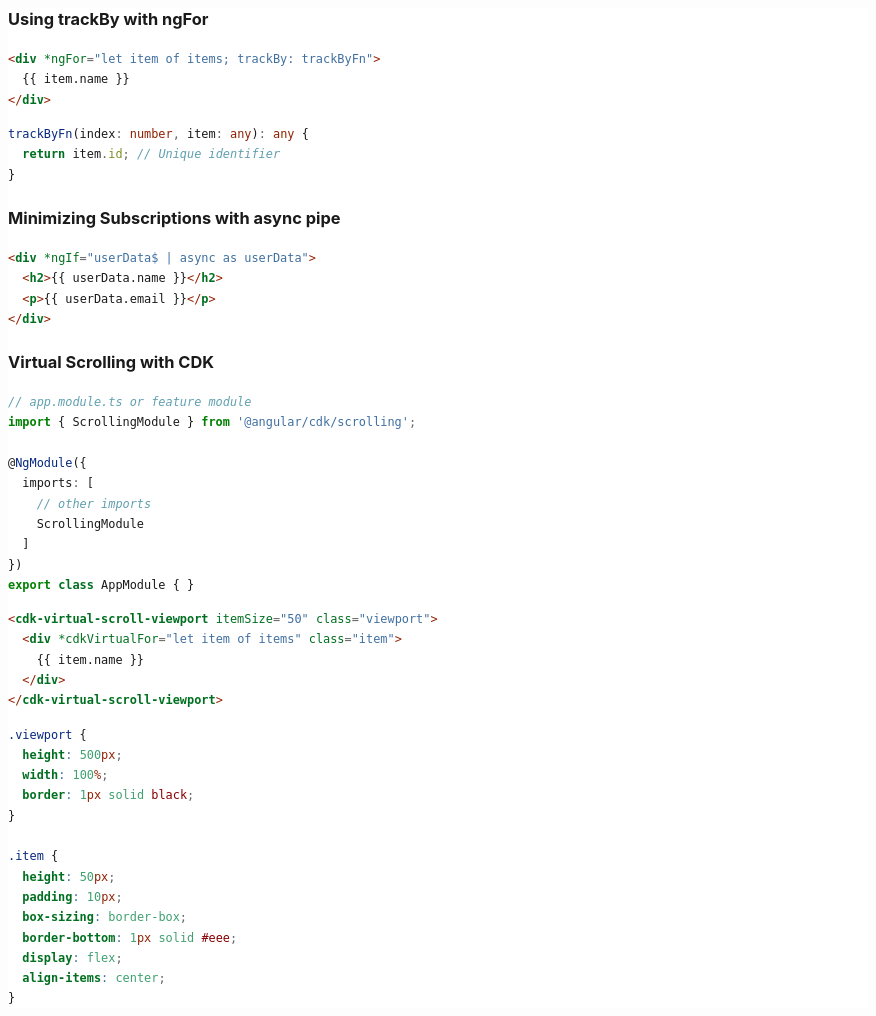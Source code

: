 ### Using trackBy with ngFor

```html
<div *ngFor="let item of items; trackBy: trackByFn">
  {{ item.name }}
</div>
```

```typescript
trackByFn(index: number, item: any): any {
  return item.id; // Unique identifier
}
```

### Minimizing Subscriptions with async pipe

```html
<div *ngIf="userData$ | async as userData">
  <h2>{{ userData.name }}</h2>
  <p>{{ userData.email }}</p>
</div>
```

### Virtual Scrolling with CDK

```typescript
// app.module.ts or feature module
import { ScrollingModule } from '@angular/cdk/scrolling';

@NgModule({
  imports: [
    // other imports
    ScrollingModule
  ]
})
export class AppModule { }
```

```html
<cdk-virtual-scroll-viewport itemSize="50" class="viewport">
  <div *cdkVirtualFor="let item of items" class="item">
    {{ item.name }}
  </div>
</cdk-virtual-scroll-viewport>
```

```scss
.viewport {
  height: 500px;
  width: 100%;
  border: 1px solid black;
}

.item {
  height: 50px;
  padding: 10px;
  box-sizing: border-box;
  border-bottom: 1px solid #eee;
  display: flex;
  align-items: center;
}
```
